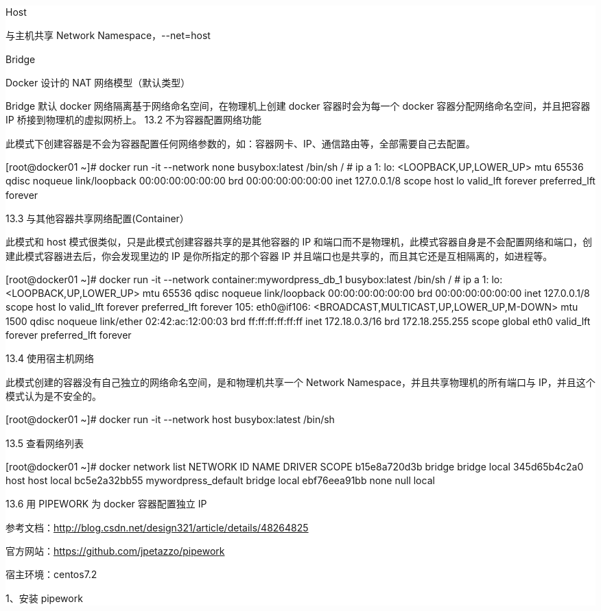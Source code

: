 Host

与主机共享 Network Namespace，--net=host

Bridge

Docker 设计的 NAT 网络模型（默认类型）

Bridge 默认 docker 网络隔离基于网络命名空间，在物理机上创建 docker 容器时会为每一个 docker 容器分配网络命名空间，并且把容器 IP 桥接到物理机的虚拟网桥上。
13.2 不为容器配置网络功能

此模式下创建容器是不会为容器配置任何网络参数的，如：容器网卡、IP、通信路由等，全部需要自己去配置。

[root@docker01 ~]# docker run -it --network none busybox:latest /bin/sh
/ # ip a
1: lo: <LOOPBACK,UP,LOWER_UP> mtu 65536 qdisc noqueue
link/loopback 00:00:00:00:00:00 brd 00:00:00:00:00:00
inet 127.0.0.1/8 scope host lo
valid_lft forever preferred_lft forever

13.3 与其他容器共享网络配置(Container）

此模式和 host 模式很类似，只是此模式创建容器共享的是其他容器的 IP 和端口而不是物理机，此模式容器自身是不会配置网络和端口，创建此模式容器进去后，你会发现里边的 IP 是你所指定的那个容器 IP 并且端口也是共享的，而且其它还是互相隔离的，如进程等。

[root@docker01 ~]# docker run -it --network container:mywordpress_db_1 busybox:latest /bin/sh
/ # ip a
1: lo: <LOOPBACK,UP,LOWER_UP> mtu 65536 qdisc noqueue
link/loopback 00:00:00:00:00:00 brd 00:00:00:00:00:00
inet 127.0.0.1/8 scope host lo
valid_lft forever preferred_lft forever
105: eth0@if106: <BROADCAST,MULTICAST,UP,LOWER_UP,M-DOWN> mtu 1500 qdisc noqueue
link/ether 02:42:ac:12:00:03 brd ff:ff:ff:ff:ff:ff
inet 172.18.0.3/16 brd 172.18.255.255 scope global eth0
valid_lft forever preferred_lft forever

13.4 使用宿主机网络

此模式创建的容器没有自己独立的网络命名空间，是和物理机共享一个 Network Namespace，并且共享物理机的所有端口与 IP，并且这个模式认为是不安全的。

[root@docker01 ~]# docker run -it --network host busybox:latest /bin/sh

13.5 查看网络列表

[root@docker01 ~]# docker network list
NETWORK ID NAME DRIVER SCOPE
b15e8a720d3b bridge bridge local
345d65b4c2a0 host host local
bc5e2a32bb55 mywordpress_default bridge local
ebf76eea91bb none null local

13.6 用 PIPEWORK 为 docker 容器配置独立 IP

参考文档：http://blog.csdn.net/design321/article/details/48264825

官方网站：https://github.com/jpetazzo/pipework

宿主环境：centos7.2

1、安装 pipework
